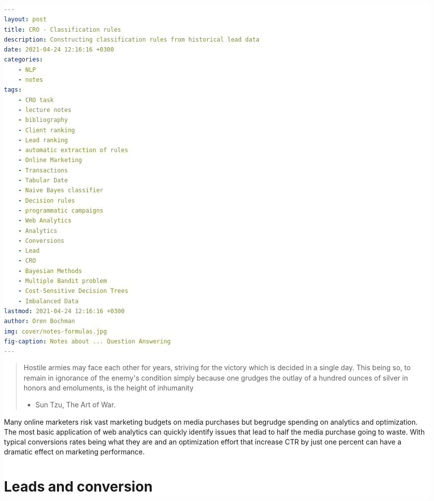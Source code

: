 ```yaml
---
layout: post
title: CRO - Classification rules
description: Constructing classification rules from historical lead data 
date: 2021-04-24 12:16:16 +0300
categories:
    - NLP 
    - notes
tags:
    - CRO task
    - lecture notes
    - bibliography
    - Client ranking
    - Lead ranking
    - automatic extraction of rules
    - Online Marketing
    - Transactions
    - Tabular Date
    - Naive Bayes classifier
    - Decision rules
    - programmatic campaigns
    - Web Analytics
    - Analytics
    - Conversions
    - Lead
    - CRO
    - Bayesian Methods
    - Multiple Bandit problem
    - Cost-Sensitive Decision Trees
    - Imbalanced Data
lastmod: 2021-04-24 12:16:16 +0300
author: Oren Bochman
img: cover/notes-formulas.jpg
fig-caption: Notes about ... Question Answering
---
```


> Hostile armies may face each other for years, striving for the victory which is decided in a single day. This being so, to remain in ignorance of the enemy's condition simply because one grudges the outlay of a hundred ounces of silver in honors and emoluments, is the height of inhumanity
>- Sun Tzu, The Art of War.

Many online marketers risk vast marketing budgets on media purchases but begrudge spending on analytics and optimization. The most basic application of web analytics can quickly identify issues that lead to half the media purchase going to waste. With typical conversions rates being what they are and an optimization effort that increase CTR by just one percent can have a dramatic effect on marketing performance.

# Leads and conversion
